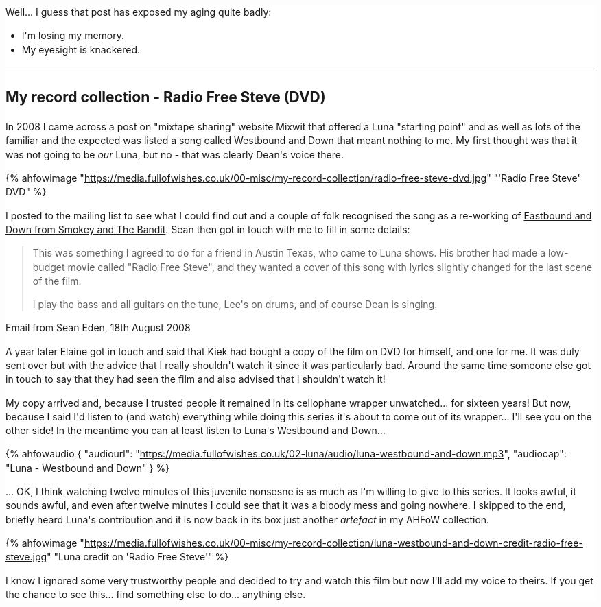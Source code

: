 Well... I guess that post has exposed my aging quite badly:
 - I'm losing my memory.
 - My eyesight is knackered.

---

## My record collection - Radio Free Steve (DVD)

In 2008 I came across a post on "mixtape sharing" website Mixwit that offered a Luna "starting point" and as well as lots of the familiar and the expected was listed a song called Westbound and Down that meant nothing to me. My first thought was that it was not going to be _our_ Luna, but no - that was clearly Dean's voice there.

{% ahfowimage "https://media.fullofwishes.co.uk/00-misc/my-record-collection/radio-free-steve-dvd.jpg" "'Radio Free Steve' DVD" %}

I posted to the mailing list to see what I could find out and a couple of folk recognised the song as a re-working of [Eastbound and Down from Smokey and The Bandit](https://www.youtube.com/watch?v=U1wvnJ22V1Q). Sean then got in touch with me to fill in some details:

<blockquote>
<p>This was something I agreed to do for a friend in Austin Texas, who came to Luna shows. His brother had made a low-budget movie called "Radio Free Steve", and they wanted a cover of this song with lyrics slightly changed for the last scene of the film.</p>

<p>I play the bass and all guitars on the tune, Lee's on drums, and of course Dean is singing.</p>
</blockquote>
<p class="caption">Email from Sean Eden, 18th August 2008</p>

A year later Elaine got in touch and said that Kiek had bought a copy of the film on DVD for himself, and one for me. It was duly sent over but with the advice that I really shouldn't watch it since it was particularly bad. Around the same time someone else got in touch to say that they had seen the film and also advised that I shouldn't watch it!

My copy arrived and, because I trusted people it remained in its cellophane wrapper unwatched... for sixteen years! But now, because I said I'd listen to (and watch) everything while doing this series it's about to come out of its wrapper... I'll see you on the other side! In the meantime you can at least listen to Luna's Westbound and Down...

{% ahfowaudio {
"audiourl": "https://media.fullofwishes.co.uk/02-luna/audio/luna-westbound-and-down.mp3",
"audiocap": "Luna - Westbound and Down"
} %}

... OK, I think watching twelve minutes of this juvenile nonsesne is as much as I'm willing to give to this series. It looks awful, it sounds awful, and even after twelve minutes I could see that it was a bloody mess and going nowhere. I skipped to the end, briefly heard Luna's contribution and it is now back in its box just another _artefact_ in my AHFoW collection.

{% ahfowimage "https://media.fullofwishes.co.uk/00-misc/my-record-collection/luna-westbound-and-down-credit-radio-free-steve.jpg" "Luna credit on 'Radio Free Steve'" %}

I know I ignored some very trustworthy people and decided to try and watch this film but now I'll add my voice to theirs. If you get the chance to see this... find something else to do... anything else.
